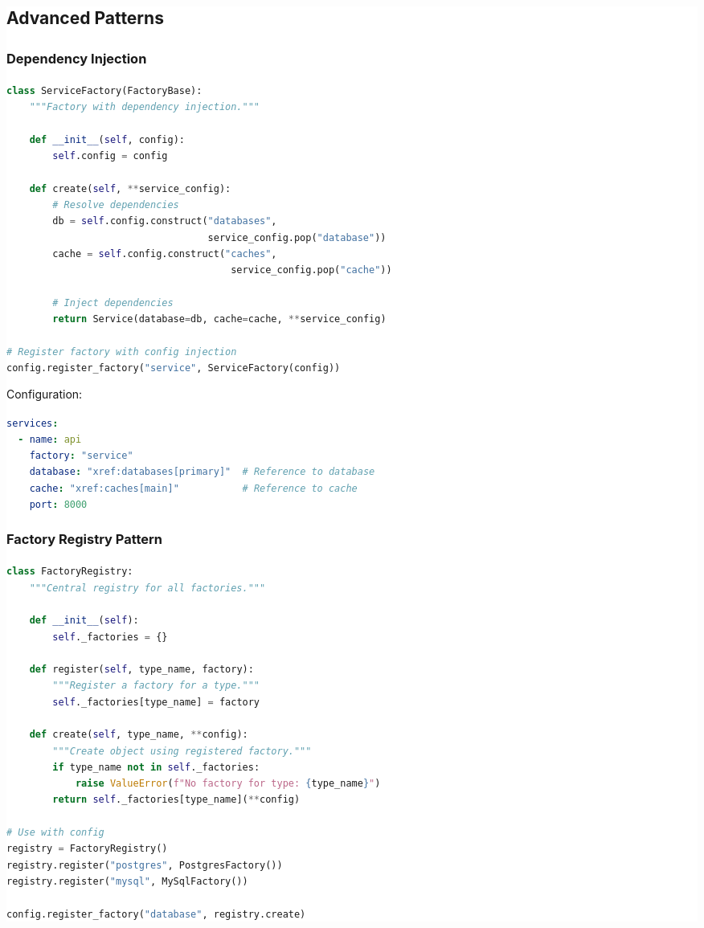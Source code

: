 ## Advanced Patterns

### Dependency Injection

```python
class ServiceFactory(FactoryBase):
    """Factory with dependency injection."""
    
    def __init__(self, config):
        self.config = config
    
    def create(self, **service_config):
        # Resolve dependencies
        db = self.config.construct("databases", 
                                   service_config.pop("database"))
        cache = self.config.construct("caches", 
                                       service_config.pop("cache"))
        
        # Inject dependencies
        return Service(database=db, cache=cache, **service_config)

# Register factory with config injection
config.register_factory("service", ServiceFactory(config))
```

Configuration:

```yaml
services:
  - name: api
    factory: "service"
    database: "xref:databases[primary]"  # Reference to database
    cache: "xref:caches[main]"           # Reference to cache
    port: 8000
```

### Factory Registry Pattern

```python
class FactoryRegistry:
    """Central registry for all factories."""
    
    def __init__(self):
        self._factories = {}
    
    def register(self, type_name, factory):
        """Register a factory for a type."""
        self._factories[type_name] = factory
    
    def create(self, type_name, **config):
        """Create object using registered factory."""
        if type_name not in self._factories:
            raise ValueError(f"No factory for type: {type_name}")
        return self._factories[type_name](**config)

# Use with config
registry = FactoryRegistry()
registry.register("postgres", PostgresFactory())
registry.register("mysql", MySqlFactory())

config.register_factory("database", registry.create)
```
